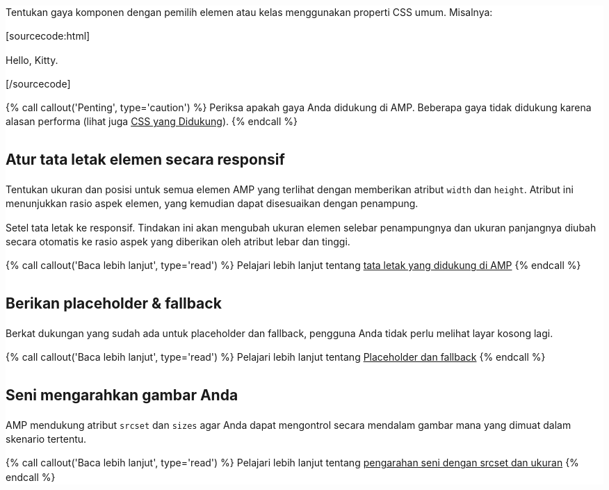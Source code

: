 Tentukan gaya komponen dengan pemilih elemen atau kelas menggunakan properti CSS umum. Misalnya:

[sourcecode:html]
<body>
  <p>Hello, Kitty.</p>
  <amp-img
    class="grey-placeholder"
    src="https://placekitten.com/g/500/300"
    srcset="/img/cat.jpg 640w,
           /img/kitten.jpg 320w"
    width="500"
    height="300"
    layout="responsive">
  </amp-img>
</body>
[/sourcecode]

{% call callout('Penting', type='caution') %}
Periksa apakah gaya Anda didukung di AMP. Beberapa gaya tidak didukung karena alasan performa (lihat juga [CSS yang Didukung](/id/docs/guides/responsive/style_pages.html)).
{% endcall %}

## Atur tata letak elemen secara responsif

Tentukan ukuran dan posisi untuk semua elemen AMP yang terlihat dengan memberikan atribut `width` dan `height`. Atribut ini menunjukkan rasio aspek elemen, yang kemudian dapat disesuaikan dengan penampung.

Setel tata letak ke responsif. Tindakan ini akan mengubah ukuran elemen selebar penampungnya dan ukuran panjangnya diubah secara otomatis ke rasio aspek yang diberikan oleh atribut lebar dan tinggi.

{% call callout('Baca lebih lanjut', type='read') %}
Pelajari lebih lanjut tentang [tata letak yang didukung di AMP](/id/docs/guides/responsive/control_layout.html)
{% endcall %}

## Berikan placeholder & fallback

Berkat dukungan yang sudah ada untuk placeholder dan fallback, pengguna Anda tidak perlu melihat layar kosong lagi.

{% call callout('Baca lebih lanjut', type='read') %}
Pelajari lebih lanjut tentang [Placeholder dan fallback](/id/docs/guides/responsive/placeholders.html)
{% endcall %}

## Seni mengarahkan gambar Anda

AMP mendukung atribut `srcset` dan `sizes` agar Anda dapat mengontrol secara mendalam gambar mana yang dimuat dalam skenario tertentu.

{% call callout('Baca lebih lanjut', type='read') %}
Pelajari lebih lanjut tentang [pengarahan seni dengan srcset dan ukuran](/id/docs/guides/responsive/art_direction.html)
{% endcall %}
